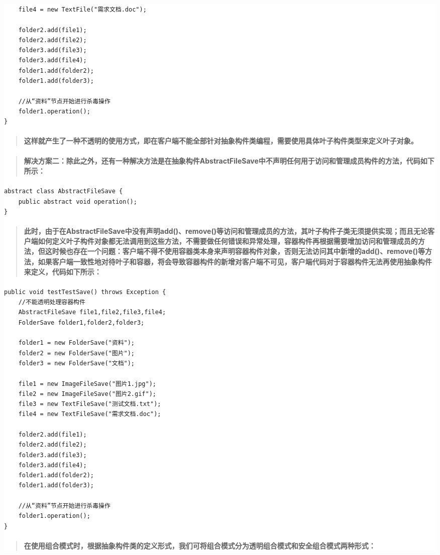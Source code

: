 ```
    file4 = new TextFile("需求文档.doc");

    folder2.add(file1);
    folder2.add(file2);
    folder3.add(file3);
    folder3.add(file4);
    folder1.add(folder2);
    folder1.add(folder3);

    //从“资料”节点开始进行杀毒操作
    folder1.operation();
} 
```
>#### 这样就产生了一种不透明的使用方式，即在客户端不能全部针对抽象构件类编程，需要使用具体叶子构件类型来定义叶子对象。

>####  解决方案二：除此之外，还有一种解决方法是在抽象构件AbstractFileSave中不声明任何用于访问和管理成员构件的方法，代码如下所示：
```
abstract class AbstractFileSave {
    public abstract void operation();
} 
```
>#### 此时，由于在AbstractFileSave中没有声明add()、remove()等访问和管理成员的方法，其叶子构件子类无须提供实现；而且无论客户端如何定义叶子构件对象都无法调用到这些方法，不需要做任何错误和异常处理，容器构件再根据需要增加访问和管理成员的方法，但这时候也存在一个问题：客户端不得不使用容器类本身来声明容器构件对象，否则无法访问其中新增的add()、remove()等方法，如果客户端一致性地对待叶子和容器，将会导致容器构件的新增对客户端不可见，客户端代码对于容器构件无法再使用抽象构件来定义，代码如下所示：
```
public void testTestSave() throws Exception {
    //不能透明处理容器构件
    AbstractFileSave file1,file2,file3,file4;
    FolderSave folder1,folder2,folder3;

    folder1 = new FolderSave("资料");
    folder2 = new FolderSave("图片");
    folder3 = new FolderSave("文档");

    file1 = new ImageFileSave("图片1.jpg");
    file2 = new ImageFileSave("图片2.gif");
    file3 = new TextFileSave("测试文档.txt");
    file4 = new TextFileSave("需求文档.doc");

    folder2.add(file1);
    folder2.add(file2);
    folder3.add(file3);
    folder3.add(file4);
    folder1.add(folder2);
    folder1.add(folder3);

    //从“资料”节点开始进行杀毒操作
    folder1.operation();
} 
```
>####  在使用组合模式时，根据抽象构件类的定义形式，我们可将组合模式分为透明组合模式和安全组合模式两种形式：
